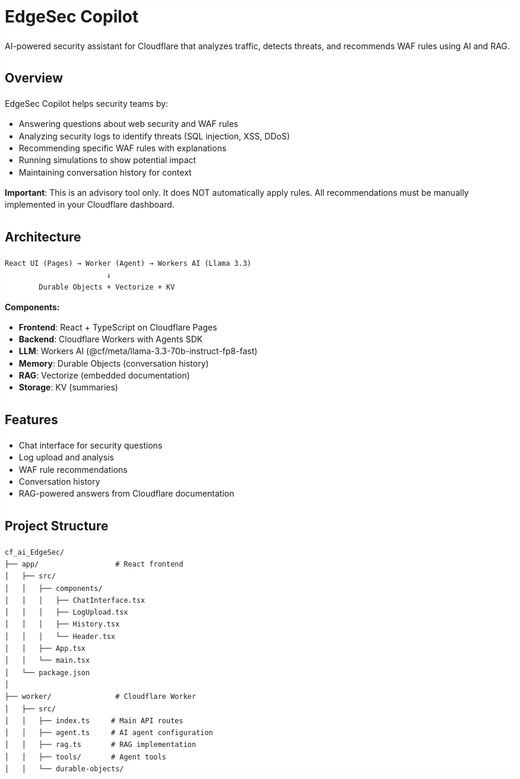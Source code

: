 # EdgeSec Copilot

AI-powered security assistant for Cloudflare that analyzes traffic, detects threats, and recommends WAF rules using AI and RAG.

## Overview

EdgeSec Copilot helps security teams by:
- Answering questions about web security and WAF rules
- Analyzing security logs to identify threats (SQL injection, XSS, DDoS)
- Recommending specific WAF rules with explanations
- Running simulations to show potential impact
- Maintaining conversation history for context

**Important**: This is an advisory tool only. It does NOT automatically apply rules. All recommendations must be manually implemented in your Cloudflare dashboard.

## Architecture

```
React UI (Pages) → Worker (Agent) → Workers AI (Llama 3.3)
                        ↓
        Durable Objects + Vectorize + KV
```

**Components:**
- **Frontend**: React + TypeScript on Cloudflare Pages
- **Backend**: Cloudflare Workers with Agents SDK
- **LLM**: Workers AI (@cf/meta/llama-3.3-70b-instruct-fp8-fast)
- **Memory**: Durable Objects (conversation history)
- **RAG**: Vectorize (embedded documentation)
- **Storage**: KV (summaries)

## Features

- Chat interface for security questions
- Log upload and analysis
- WAF rule recommendations
- Conversation history
- RAG-powered answers from Cloudflare documentation

## Project Structure

```
cf_ai_EdgeSec/
├── app/                  # React frontend
│   ├── src/
│   │   ├── components/
│   │   │   ├── ChatInterface.tsx
│   │   │   ├── LogUpload.tsx
│   │   │   ├── History.tsx
│   │   │   └── Header.tsx
│   │   ├── App.tsx
│   │   └── main.tsx
│   └── package.json
│
├── worker/               # Cloudflare Worker
│   ├── src/
│   │   ├── index.ts     # Main API routes
│   │   ├── agent.ts     # AI agent configuration
│   │   ├── rag.ts       # RAG implementation
│   │   ├── tools/       # Agent tools
│   │   └── durable-objects/
```